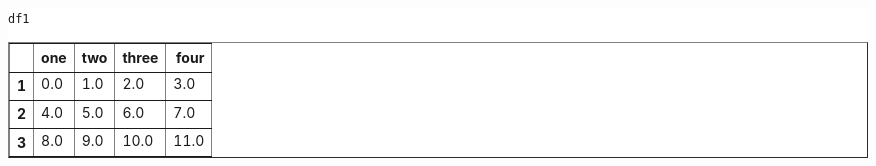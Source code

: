 


```python
df1
```




<div>
<style scoped>
    .dataframe tbody tr th:only-of-type {
        vertical-align: middle;
    }

    .dataframe tbody tr th {
        vertical-align: top;
    }

    .dataframe thead th {
        text-align: right;
    }
</style>
<table border="1" class="dataframe">
  <thead>
    <tr style="text-align: right;">
      <th></th>
      <th>one</th>
      <th>two</th>
      <th>three</th>
      <th>four</th>
    </tr>
  </thead>
  <tbody>
    <tr>
      <th>1</th>
      <td>0.0</td>
      <td>1.0</td>
      <td>2.0</td>
      <td>3.0</td>
    </tr>
    <tr>
      <th>2</th>
      <td>4.0</td>
      <td>5.0</td>
      <td>6.0</td>
      <td>7.0</td>
    </tr>
    <tr>
      <th>3</th>
      <td>8.0</td>
      <td>9.0</td>
      <td>10.0</td>
      <td>11.0</td>
    </tr>
  </tbody>
</table>
</div>
